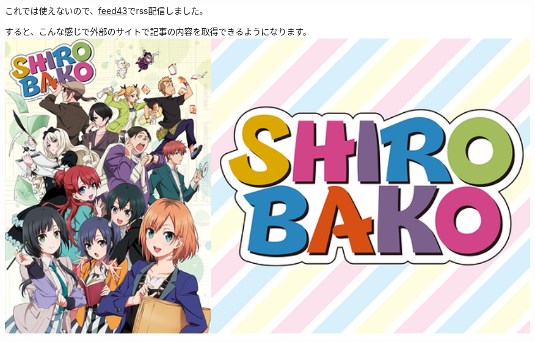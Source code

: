 これでは使えないので、[feed43](https://node2.feed43.com/)でrss配信しました。  

すると、こんな感じで外部のサイトで記事の内容を取得できるようになります。
<img src="https://github.com/OHMORIYUSUKE/Blog-PHP/blob/master/article/images/%E3%82%8F%E3%81%9F%E3%81%97%E3%81%AE%E5%A5%BD%E3%81%8D%E3%81%AA%E3%82%A2%E3%83%8B%E3%83%A1/SHIROBAKO.png?raw=true" width="100%">